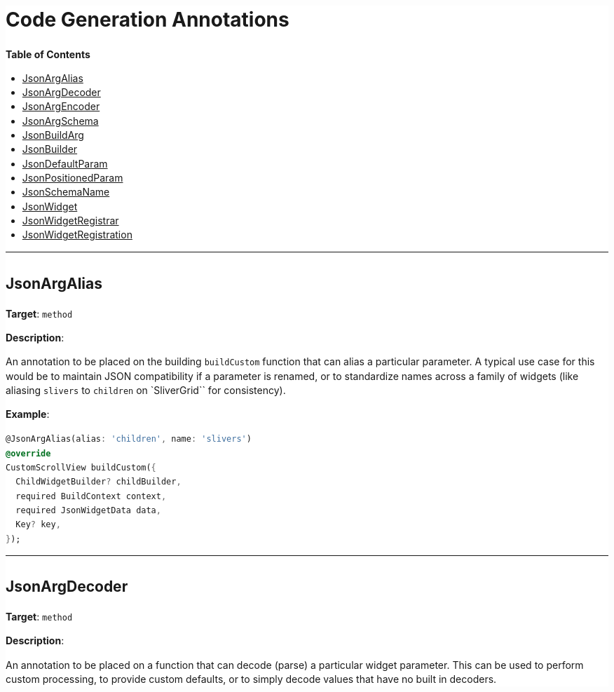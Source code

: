 # Code Generation Annotations



**Table of Contents**

- [JsonArgAlias](#jsonargalias)
- [JsonArgDecoder](#jsonargdecoder)
- [JsonArgEncoder](#jsonargencoder)
- [JsonArgSchema](#jsonargschema)
- [JsonBuildArg](#jsonbuildarg)
- [JsonBuilder](#jsonbuilder)
- [JsonDefaultParam](#jsondefaultparam)
- [JsonPositionedParam](#jsonpositionedparam)
- [JsonSchemaName](#jsonschemaname)
- [JsonWidget](#jsonwidget)
- [JsonWidgetRegistrar](#jsonwidgetregistrar)
- [JsonWidgetRegistration](#jsonwidgetregistration)



---

## JsonArgAlias

**Target**: `method`

**Description**:

An annotation to be placed on the building `buildCustom` function that can alias a particular parameter.  A typical use case for this would be to maintain JSON compatibility if a parameter is renamed, or to standardize names across a family of widgets (like aliasing `slivers` to `children` on `SliverGrid`` for consistency).

**Example**:
```dart
@JsonArgAlias(alias: 'children', name: 'slivers')
@override
CustomScrollView buildCustom({
  ChildWidgetBuilder? childBuilder,
  required BuildContext context,
  required JsonWidgetData data,
  Key? key,
});
```

---

## JsonArgDecoder

**Target**: `method`

**Description**:

An annotation to be placed on a function that can decode (parse) a particular widget parameter.  This can be used to perform custom processing, to provide custom defaults, or to simply decode values that have no built in decoders.
